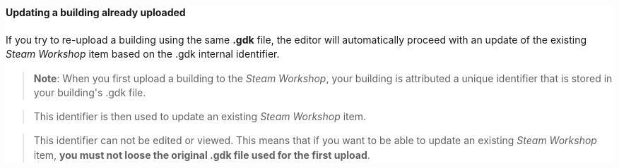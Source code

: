 #### <i class="icon-refresh"></i> Updating a building already uploaded

If you try to re-upload a building using the same **.gdk** <i class="icon-file"></i> file, the editor will automatically proceed with an update of the existing _Steam Workshop_ item based on the .gdk internal identifier.

> **Note**: When you first upload a building to the _Steam Workshop_, your building is attributed a unique identifier that is stored in your building's .gdk file.

> This identifier is then used to update an existing _Steam Workshop_ item.

> This identifier can not be edited or viewed. This means that if you want to be able to update an existing _Steam Workshop_ item, **you must not loose the original .gdk file used for the first upload**. <i class="icon-attention"></i>